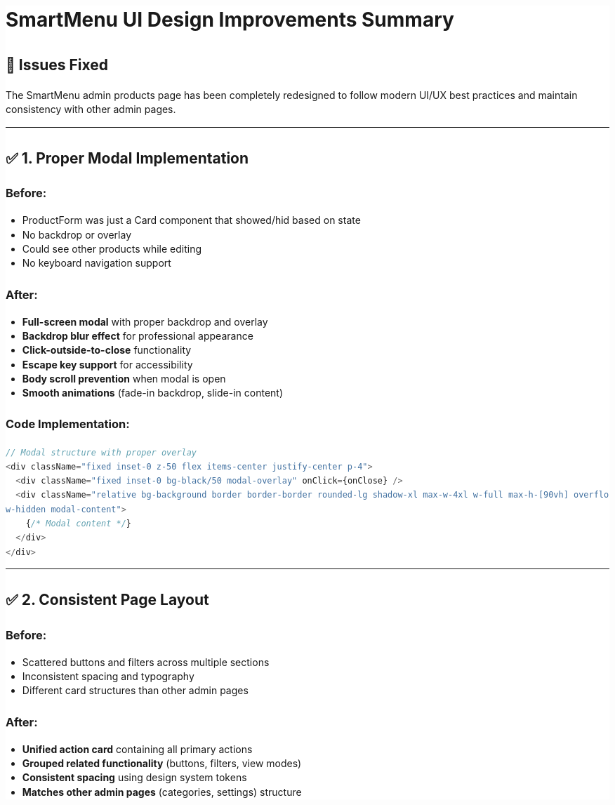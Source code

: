 # SmartMenu UI Design Improvements Summary

## 🎯 **Issues Fixed**

The SmartMenu admin products page has been completely redesigned to follow modern UI/UX best practices and maintain consistency with other admin pages.

---

## ✅ **1. Proper Modal Implementation**

### **Before:**
- ProductForm was just a Card component that showed/hid based on state
- No backdrop or overlay
- Could see other products while editing
- No keyboard navigation support

### **After:**
- **Full-screen modal** with proper backdrop and overlay
- **Backdrop blur effect** for professional appearance
- **Click-outside-to-close** functionality
- **Escape key support** for accessibility
- **Body scroll prevention** when modal is open
- **Smooth animations** (fade-in backdrop, slide-in content)

### **Code Implementation:**
```typescript
// Modal structure with proper overlay
<div className="fixed inset-0 z-50 flex items-center justify-center p-4">
  <div className="fixed inset-0 bg-black/50 modal-overlay" onClick={onClose} />
  <div className="relative bg-background border border-border rounded-lg shadow-xl max-w-4xl w-full max-h-[90vh] overflow-hidden modal-content">
    {/* Modal content */}
  </div>
</div>
```

---

## ✅ **2. Consistent Page Layout**

### **Before:**
- Scattered buttons and filters across multiple sections
- Inconsistent spacing and typography
- Different card structures than other admin pages

### **After:**
- **Unified action card** containing all primary actions
- **Grouped related functionality** (buttons, filters, view modes)
- **Consistent spacing** using design system tokens
- **Matches other admin pages** (categories, settings) structure
